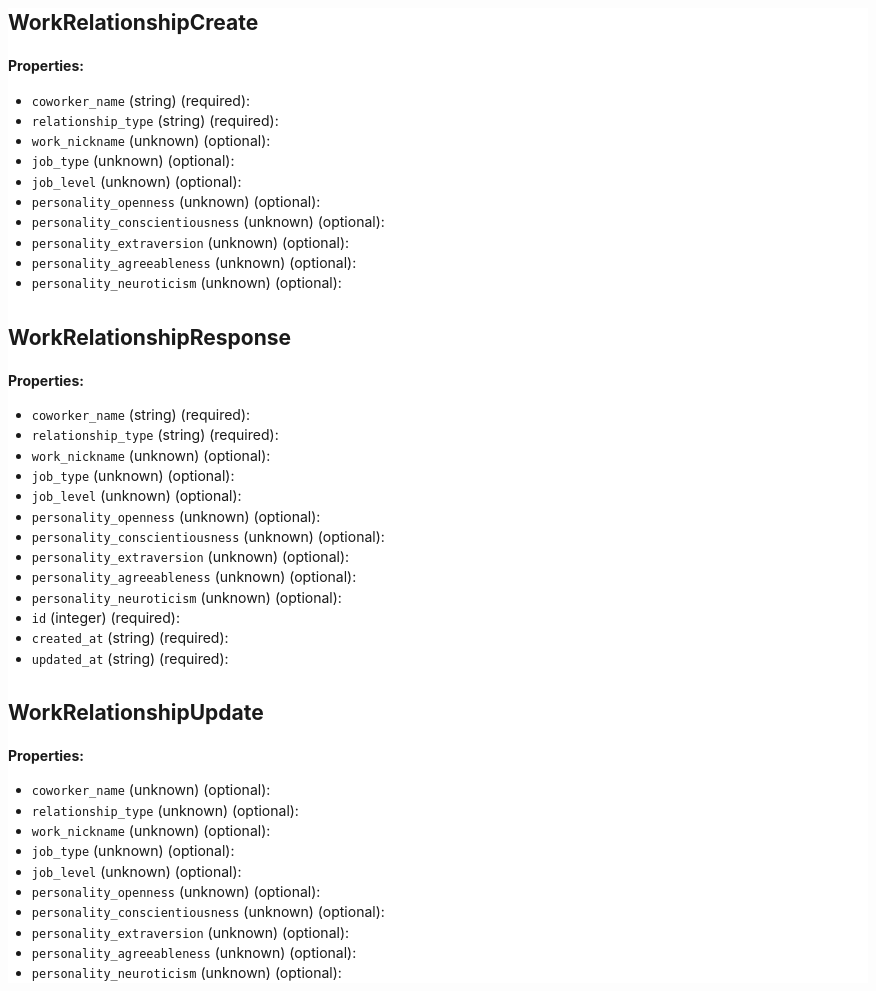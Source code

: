 ## WorkRelationshipCreate
**Properties:**
- `coworker_name` (string) (required): 
- `relationship_type` (string) (required): 
- `work_nickname` (unknown) (optional): 
- `job_type` (unknown) (optional): 
- `job_level` (unknown) (optional): 
- `personality_openness` (unknown) (optional): 
- `personality_conscientiousness` (unknown) (optional): 
- `personality_extraversion` (unknown) (optional): 
- `personality_agreeableness` (unknown) (optional): 
- `personality_neuroticism` (unknown) (optional): 

## WorkRelationshipResponse
**Properties:**
- `coworker_name` (string) (required): 
- `relationship_type` (string) (required): 
- `work_nickname` (unknown) (optional): 
- `job_type` (unknown) (optional): 
- `job_level` (unknown) (optional): 
- `personality_openness` (unknown) (optional): 
- `personality_conscientiousness` (unknown) (optional): 
- `personality_extraversion` (unknown) (optional): 
- `personality_agreeableness` (unknown) (optional): 
- `personality_neuroticism` (unknown) (optional): 
- `id` (integer) (required): 
- `created_at` (string) (required): 
- `updated_at` (string) (required): 

## WorkRelationshipUpdate
**Properties:**
- `coworker_name` (unknown) (optional): 
- `relationship_type` (unknown) (optional): 
- `work_nickname` (unknown) (optional): 
- `job_type` (unknown) (optional): 
- `job_level` (unknown) (optional): 
- `personality_openness` (unknown) (optional): 
- `personality_conscientiousness` (unknown) (optional): 
- `personality_extraversion` (unknown) (optional): 
- `personality_agreeableness` (unknown) (optional): 
- `personality_neuroticism` (unknown) (optional): 


